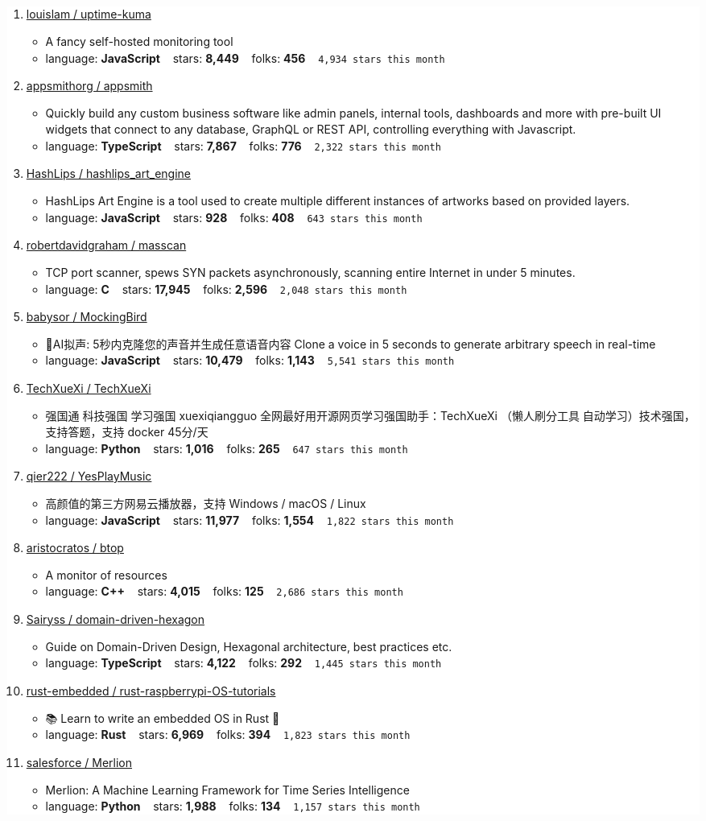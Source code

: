 1. [louislam / uptime-kuma](https://github.com/louislam/uptime-kuma)
    - A fancy self-hosted monitoring tool
    - language: **JavaScript** &nbsp;&nbsp; stars: **8,449** &nbsp;&nbsp; folks: **456**  &nbsp;&nbsp; `4,934 stars this month`

1. [appsmithorg / appsmith](https://github.com/appsmithorg/appsmith)
    - Quickly build any custom business software like admin panels, internal tools, dashboards and more with pre-built UI widgets that connect to any database, GraphQL or REST API, controlling everything with Javascript.
    - language: **TypeScript** &nbsp;&nbsp; stars: **7,867** &nbsp;&nbsp; folks: **776**  &nbsp;&nbsp; `2,322 stars this month`

1. [HashLips / hashlips_art_engine](https://github.com/HashLips/hashlips_art_engine)
    - HashLips Art Engine is a tool used to create multiple different instances of artworks based on provided layers.
    - language: **JavaScript** &nbsp;&nbsp; stars: **928** &nbsp;&nbsp; folks: **408**  &nbsp;&nbsp; `643 stars this month`

1. [robertdavidgraham / masscan](https://github.com/robertdavidgraham/masscan)
    - TCP port scanner, spews SYN packets asynchronously, scanning entire Internet in under 5 minutes.
    - language: **C** &nbsp;&nbsp; stars: **17,945** &nbsp;&nbsp; folks: **2,596**  &nbsp;&nbsp; `2,048 stars this month`

1. [babysor / MockingBird](https://github.com/babysor/MockingBird)
    - 🚀AI拟声: 5秒内克隆您的声音并生成任意语音内容 Clone a voice in 5 seconds to generate arbitrary speech in real-time
    - language: **JavaScript** &nbsp;&nbsp; stars: **10,479** &nbsp;&nbsp; folks: **1,143**  &nbsp;&nbsp; `5,541 stars this month`

1. [TechXueXi / TechXueXi](https://github.com/TechXueXi/TechXueXi)
    - 强国通 科技强国 学习强国 xuexiqiangguo 全网最好用开源网页学习强国助手：TechXueXi （懒人刷分工具 自动学习）技术强国，支持答题，支持 docker 45分/天
    - language: **Python** &nbsp;&nbsp; stars: **1,016** &nbsp;&nbsp; folks: **265**  &nbsp;&nbsp; `647 stars this month`

1. [qier222 / YesPlayMusic](https://github.com/qier222/YesPlayMusic)
    - 高颜值的第三方网易云播放器，支持 Windows / macOS / Linux
    - language: **JavaScript** &nbsp;&nbsp; stars: **11,977** &nbsp;&nbsp; folks: **1,554**  &nbsp;&nbsp; `1,822 stars this month`

1. [aristocratos / btop](https://github.com/aristocratos/btop)
    - A monitor of resources
    - language: **C++** &nbsp;&nbsp; stars: **4,015** &nbsp;&nbsp; folks: **125**  &nbsp;&nbsp; `2,686 stars this month`

1. [Sairyss / domain-driven-hexagon](https://github.com/Sairyss/domain-driven-hexagon)
    - Guide on Domain-Driven Design, Hexagonal architecture, best practices etc.
    - language: **TypeScript** &nbsp;&nbsp; stars: **4,122** &nbsp;&nbsp; folks: **292**  &nbsp;&nbsp; `1,445 stars this month`

1. [rust-embedded / rust-raspberrypi-OS-tutorials](https://github.com/rust-embedded/rust-raspberrypi-OS-tutorials)
    - 📚 Learn to write an embedded OS in Rust 🦀
    - language: **Rust** &nbsp;&nbsp; stars: **6,969** &nbsp;&nbsp; folks: **394**  &nbsp;&nbsp; `1,823 stars this month`

1. [salesforce / Merlion](https://github.com/salesforce/Merlion)
    - Merlion: A Machine Learning Framework for Time Series Intelligence
    - language: **Python** &nbsp;&nbsp; stars: **1,988** &nbsp;&nbsp; folks: **134**  &nbsp;&nbsp; `1,157 stars this month`
